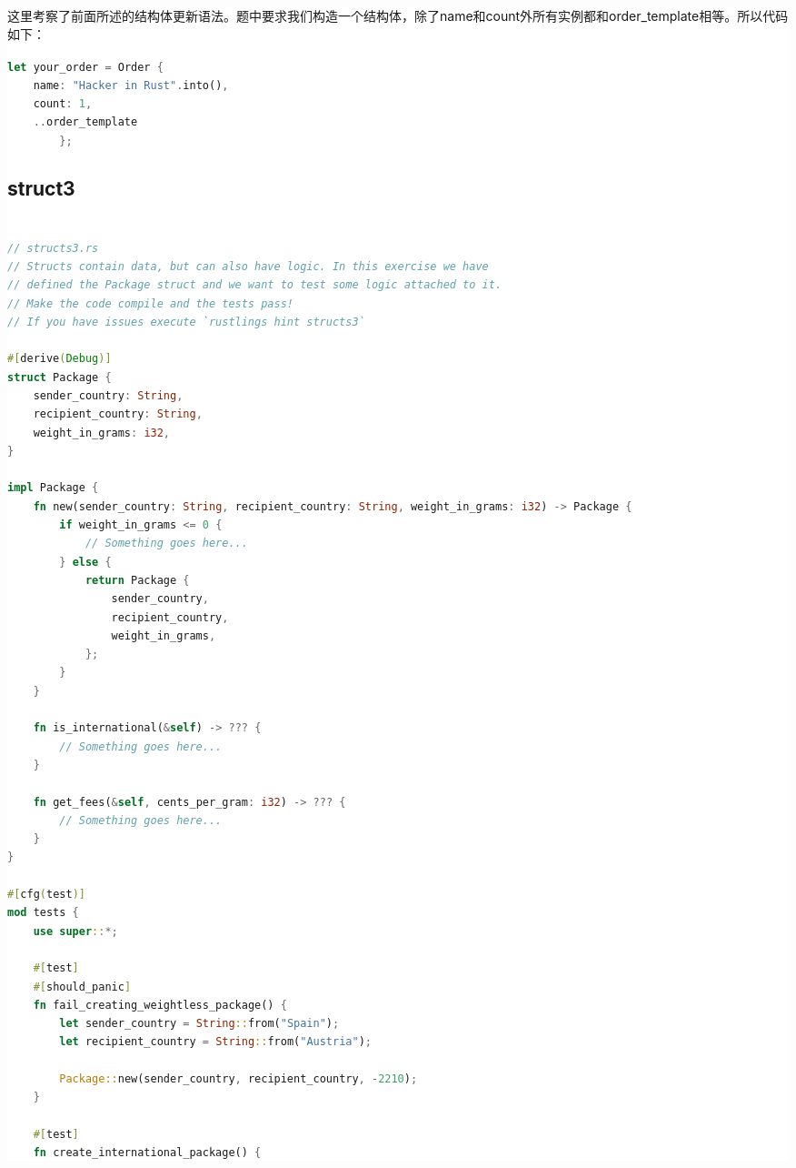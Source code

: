 这里考察了前面所述的结构体更新语法。题中要求我们构造一个结构体，除了name和count外所有实例都和order_template相等。所以代码如下：

```rust
let your_order = Order {
    name: "Hacker in Rust".into(),
    count: 1,
    ..order_template
        };
```

## struct3

```rust

// structs3.rs
// Structs contain data, but can also have logic. In this exercise we have
// defined the Package struct and we want to test some logic attached to it.
// Make the code compile and the tests pass!
// If you have issues execute `rustlings hint structs3`

#[derive(Debug)]
struct Package {
    sender_country: String,
    recipient_country: String,
    weight_in_grams: i32,
}

impl Package {
    fn new(sender_country: String, recipient_country: String, weight_in_grams: i32) -> Package {
        if weight_in_grams <= 0 {
            // Something goes here...
        } else {
            return Package {
                sender_country,
                recipient_country,
                weight_in_grams,
            };
        }
    }

    fn is_international(&self) -> ??? {
        // Something goes here...
    }

    fn get_fees(&self, cents_per_gram: i32) -> ??? {
        // Something goes here...
    }
}

#[cfg(test)]
mod tests {
    use super::*;

    #[test]
    #[should_panic]
    fn fail_creating_weightless_package() {
        let sender_country = String::from("Spain");
        let recipient_country = String::from("Austria");

        Package::new(sender_country, recipient_country, -2210);
    }

    #[test]
    fn create_international_package() {
```